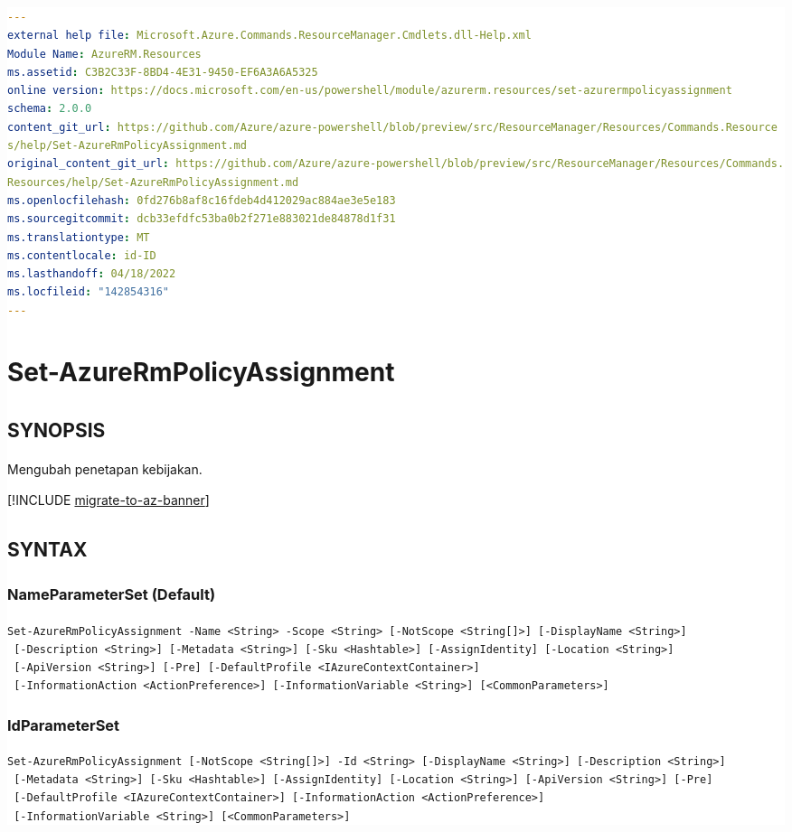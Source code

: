 ```yaml
---
external help file: Microsoft.Azure.Commands.ResourceManager.Cmdlets.dll-Help.xml
Module Name: AzureRM.Resources
ms.assetid: C3B2C33F-8BD4-4E31-9450-EF6A3A6A5325
online version: https://docs.microsoft.com/en-us/powershell/module/azurerm.resources/set-azurermpolicyassignment
schema: 2.0.0
content_git_url: https://github.com/Azure/azure-powershell/blob/preview/src/ResourceManager/Resources/Commands.Resources/help/Set-AzureRmPolicyAssignment.md
original_content_git_url: https://github.com/Azure/azure-powershell/blob/preview/src/ResourceManager/Resources/Commands.Resources/help/Set-AzureRmPolicyAssignment.md
ms.openlocfilehash: 0fd276b8af8c16fdeb4d412029ac884ae3e5e183
ms.sourcegitcommit: dcb33efdfc53ba0b2f271e883021de84878d1f31
ms.translationtype: MT
ms.contentlocale: id-ID
ms.lasthandoff: 04/18/2022
ms.locfileid: "142854316"
---
```

# Set-AzureRmPolicyAssignment

## SYNOPSIS
Mengubah penetapan kebijakan.

[!INCLUDE [migrate-to-az-banner](../../includes/migrate-to-az-banner.md)]

## SYNTAX

### NameParameterSet (Default)
```
Set-AzureRmPolicyAssignment -Name <String> -Scope <String> [-NotScope <String[]>] [-DisplayName <String>]
 [-Description <String>] [-Metadata <String>] [-Sku <Hashtable>] [-AssignIdentity] [-Location <String>]
 [-ApiVersion <String>] [-Pre] [-DefaultProfile <IAzureContextContainer>]
 [-InformationAction <ActionPreference>] [-InformationVariable <String>] [<CommonParameters>]
```

### IdParameterSet
```
Set-AzureRmPolicyAssignment [-NotScope <String[]>] -Id <String> [-DisplayName <String>] [-Description <String>]
 [-Metadata <String>] [-Sku <Hashtable>] [-AssignIdentity] [-Location <String>] [-ApiVersion <String>] [-Pre]
 [-DefaultProfile <IAzureContextContainer>] [-InformationAction <ActionPreference>]
 [-InformationVariable <String>] [<CommonParameters>]
```
